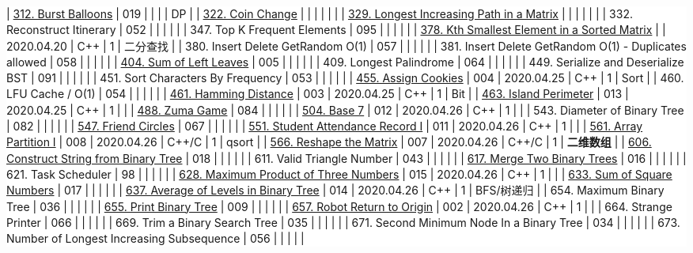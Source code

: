 | [312. Burst Balloons](https://leetcode-cn.com/problems/burst-balloons/) | 019   |            |          |       | DP           |
| [322. Coin Change](https://leetcode-cn.com/problems/coin-change/) |       |            |          |       |              |
| [329. Longest Increasing Path in a Matrix](https://leetcode-cn.com/problems/longest-increasing-path-in-a-matrix/) |       |            |          |       |              |
| 332. Reconstruct Itinerary                                   | 052   |            |          |       |              |
| 347. Top K Frequent Elements                                 | 095   |            |          |       |              |
| [378. Kth Smallest Element in a Sorted Matrix](https://leetcode-cn.com/problems/kth-smallest-element-in-a-sorted-matrix/) |       | 2020.04.20 | C++      | 1     | 二分查找     |
| 380. Insert Delete GetRandom O(1)                            | 057   |            |          |       |              |
| 381. Insert Delete GetRandom O(1) - Duplicates allowed       | 058   |            |          |       |              |
| [404. Sum of Left Leaves](https://leetcode-cn.com/problems/sum-of-left-leaves/) | 005   |            |          |       |              |
| 409. Longest Palindrome                                      | 064   |            |          |       |              |
| 449. Serialize and Deserialize BST                           | 091   |            |          |       |              |
| 451. Sort Characters By Frequency                            | 053   |            |          |       |              |
| [455. Assign Cookies](https://leetcode-cn.com/problems/assign-cookies/) | 004   | 2020.04.25 | C++      | 1     | Sort         |
| 460. LFU Cache / O(1)                                        | 054   |            |          |       |              |
| [461. Hamming Distance](https://leetcode-cn.com/problems/hamming-distance/) | 003   | 2020.04.25 | C++      | 1     | Bit          |
| [463. Island Perimeter](https://leetcode-cn.com/problems/island-perimeter/) | 013   | 2020.04.25 | C++      | 1     |              |
| [488. Zuma Game](https://leetcode-cn.com/problems/zuma-game/) | 084   |            |          |       |              |
| [504. Base 7](https://leetcode-cn.com/problems/base-7/)      | 012   | 2020.04.26 | C++      | 1     |              |
| 543. Diameter of Binary Tree                                 | 082   |            |          |       |              |
| [547. Friend Circles](https://leetcode-cn.com/problems/friend-circles/) | 067   |            |          |       |              |
| [551. Student Attendance Record I](https://leetcode-cn.com/problems/student-attendance-record-i/) | 011   | 2020.04.26 | C++      | 1     |              |
| [561. Array Partition I](https://leetcode-cn.com/problems/array-partition-i/) | 008   | 2020.04.26 | C++/C    | 1     | qsort        |
| [566. Reshape the Matrix](https://leetcode-cn.com/problems/reshape-the-matrix/) | 007   | 2020.04.26 | C++/C    | 1     | **二维数组** |
| [606. Construct String from Binary Tree](https://leetcode-cn.com/problems/construct-string-from-binary-tree/) | 018   |            |          |       |              |
| 611. Valid Triangle Number                                   | 043   |            |          |       |              |
| [617. Merge Two Binary Trees](https://leetcode-cn.com/problems/merge-two-binary-trees/) | 016   |            |          |       |              |
| 621. Task Scheduler                                          | 98    |            |          |       |              |
| [628. Maximum Product of Three Numbers](https://leetcode-cn.com/problems/maximum-product-of-three-numbers/) | 015   | 2020.04.26 | C++      | 1     |              |
| [633. Sum of Square Numbers](https://leetcode-cn.com/problems/sum-of-square-numbers/) | 017   |            |          |       |              |
| [637. Average of Levels in Binary Tree](https://leetcode-cn.com/problems/average-of-levels-in-binary-tree/) | 014   | 2020.04.26 | C++      | 1     | BFS/树递归   |
| 654. Maximum Binary Tree                                     | 036   |            |          |       |              |
| [655. Print Binary Tree](https://leetcode-cn.com/problems/print-binary-tree/) | 009   |            |          |       |              |
| [657. Robot Return to Origin](https://leetcode-cn.com/problems/robot-return-to-origin/) | 002   | 2020.04.26 | C++      | 1     |              |
| 664. Strange Printer                                         | 066   |            |          |       |              |
| 669. Trim a Binary Search Tree                               | 035   |            |          |       |              |
| 671. Second Minimum Node In a Binary Tree                    | 034   |            |          |       |              |
| 673. Number of Longest Increasing Subsequence                | 056   |            |          |       |              |